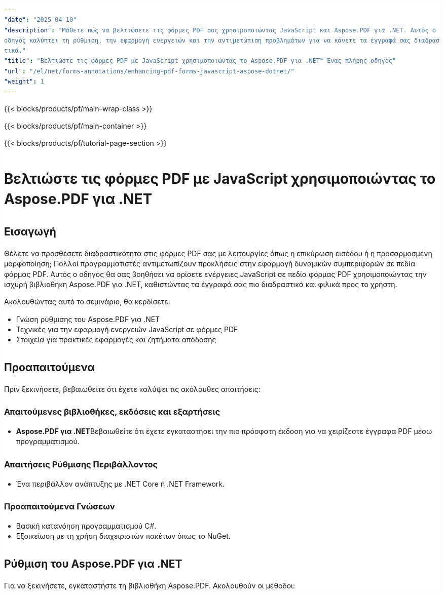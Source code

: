 ```yaml
---
"date": "2025-04-10"
"description": "Μάθετε πώς να βελτιώσετε τις φόρμες PDF σας χρησιμοποιώντας JavaScript και Aspose.PDF για .NET. Αυτός ο οδηγός καλύπτει τη ρύθμιση, την εφαρμογή ενεργειών και την αντιμετώπιση προβλημάτων για να κάνετε τα έγγραφά σας διαδραστικά."
"title": "Βελτιώστε τις φόρμες PDF με JavaScript χρησιμοποιώντας το Aspose.PDF για .NET™ Ένας πλήρης οδηγός"
"url": "/el/net/forms-annotations/enhancing-pdf-forms-javascript-aspose-dotnet/"
"weight": 1
---
```


{{< blocks/products/pf/main-wrap-class >}}

{{< blocks/products/pf/main-container >}}

{{< blocks/products/pf/tutorial-page-section >}}


# Βελτιώστε τις φόρμες PDF με JavaScript χρησιμοποιώντας το Aspose.PDF για .NET
## Εισαγωγή
Θέλετε να προσθέσετε διαδραστικότητα στις φόρμες PDF σας με λειτουργίες όπως η επικύρωση εισόδου ή η προσαρμοσμένη μορφοποίηση; Πολλοί προγραμματιστές αντιμετωπίζουν προκλήσεις στην εφαρμογή δυναμικών συμπεριφορών σε πεδία φόρμας PDF. Αυτός ο οδηγός θα σας βοηθήσει να ορίσετε ενέργειες JavaScript σε πεδία φόρμας PDF χρησιμοποιώντας την ισχυρή βιβλιοθήκη Aspose.PDF για .NET, καθιστώντας τα έγγραφά σας πιο διαδραστικά και φιλικά προς το χρήστη.

Ακολουθώντας αυτό το σεμινάριο, θα κερδίσετε:
- Γνώση ρύθμισης του Aspose.PDF για .NET
- Τεχνικές για την εφαρμογή ενεργειών JavaScript σε φόρμες PDF
- Στοιχεία για πρακτικές εφαρμογές και ζητήματα απόδοσης

## Προαπαιτούμενα
Πριν ξεκινήσετε, βεβαιωθείτε ότι έχετε καλύψει τις ακόλουθες απαιτήσεις:

### Απαιτούμενες βιβλιοθήκες, εκδόσεις και εξαρτήσεις
- **Aspose.PDF για .NET**Βεβαιωθείτε ότι έχετε εγκαταστήσει την πιο πρόσφατη έκδοση για να χειρίζεστε έγγραφα PDF μέσω προγραμματισμού.
  
### Απαιτήσεις Ρύθμισης Περιβάλλοντος
- Ένα περιβάλλον ανάπτυξης με .NET Core ή .NET Framework.

### Προαπαιτούμενα Γνώσεων
- Βασική κατανόηση προγραμματισμού C#.
- Εξοικείωση με τη χρήση διαχειριστών πακέτων όπως το NuGet.

## Ρύθμιση του Aspose.PDF για .NET
Για να ξεκινήσετε, εγκαταστήστε τη βιβλιοθήκη Aspose.PDF. Ακολουθούν οι μέθοδοι:
